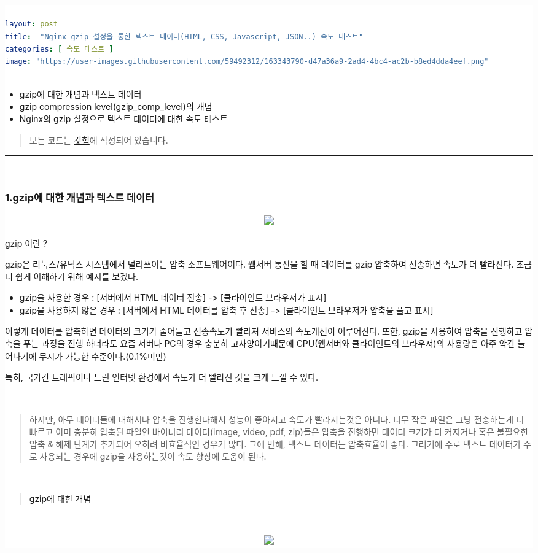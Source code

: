 ```yaml
---
layout: post
title:  "Nginx gzip 설정을 통한 텍스트 데이터(HTML, CSS, Javascript, JSON..) 속도 테스트"
categories: [ 속도 테스트 ]
image: "https://user-images.githubusercontent.com/59492312/163343790-d47a36a9-2ad4-4bc4-ac2b-b8ed4dda4eef.png"
---
```


* gzip에 대한 개념과 텍스트 데이터
* gzip compression level(gzip_comp_level)의 개념
* Nginx의 gzip 설정으로 텍스트 데이터에 대한 속도 테스트

> 모든 코드는 [깃헙](https://github.com/sooolog/dev-spring-springboot)에 작성되어 있습니다.

* * *

<br>



### 1.gzip에 대한 개념과 텍스트 데이터

<p align="center">
<img src="https://user-images.githubusercontent.com/59492312/163304532-943b3931-988b-4ad6-8b7c-78a767b08994.png">
</p>

gzip 이란 ?

gzip은 리눅스/유닉스 시스템에서 널리쓰이는 압축 소프트웨어이다. 웹서버 통신을 할 때 데이터를 gzip 압축하여 전송하면 속도가 더 빨라진다.
조금 더 쉽게 이해하기 위해 예시를 보겠다.

* gzip을 사용한 경우 : [서버에서 HTML 데이터 전송] -> [클라이언트 브라우저가 표시]       
* gzip을 사용하지 않은 경우 : [서버에서 HTML 데이터를 압축 후 전송] -> [클라이언트 브라우저가 압축을 풀고 표시]    

이렇게 데이터를 압축하면 데이터의 크기가 줄어들고 전송속도가 빨라져 서비스의 속도개선이 이루어진다. 또한, gzip을
사용하여 압축을 진행하고 압축을 푸는 과정을 진행 하더라도 요즘 서버나 PC의 경우 충분히 고사양이기때문에 CPU(웹서버와 클라이언트의 브라우저)의 
사용량은 아주 약간 늘어나기에 무시가 가능한 수준이다.(0.1%미만)

특히, 국가간 트래픽이나 느린 인터넷 환경에서 속도가 더 빨라진 것을 크게 느낄 수 있다.

<br>

> 하지만, 아무 데이터들에 대해서나 압축을 진행한다해서 성능이 좋아지고 속도가 빨라지는것은 아니다. 너무 작은 파일은 그냥 전송하는게 더 빠르고
> 이미 충분히 압축된 파일인 바이너리 데이터(image, video, pdf, zip)들은 압축을 진행하면 데이터 크기가 더 커지거나 혹은 불필요한 압축 & 해제
> 단계가 추가되어 오히려 비효율적인 경우가 많다. 그에 반해, 텍스트 데이터는 압축효율이 좋다. 그러기에 주로 텍스트 데이터가 주로 사용되는 경우에
> gzip을 사용하는것이 속도 향상에 도움이 된다.

<br>

> [gzip에 대한 개념](https://blog.lael.be/post/6553)    

<br>

<p align="center">
<img src="https://user-images.githubusercontent.com/59492312/163304538-6c26d0f7-ec6a-48e2-9727-0fbfefa6fb4b.png">
</p>
